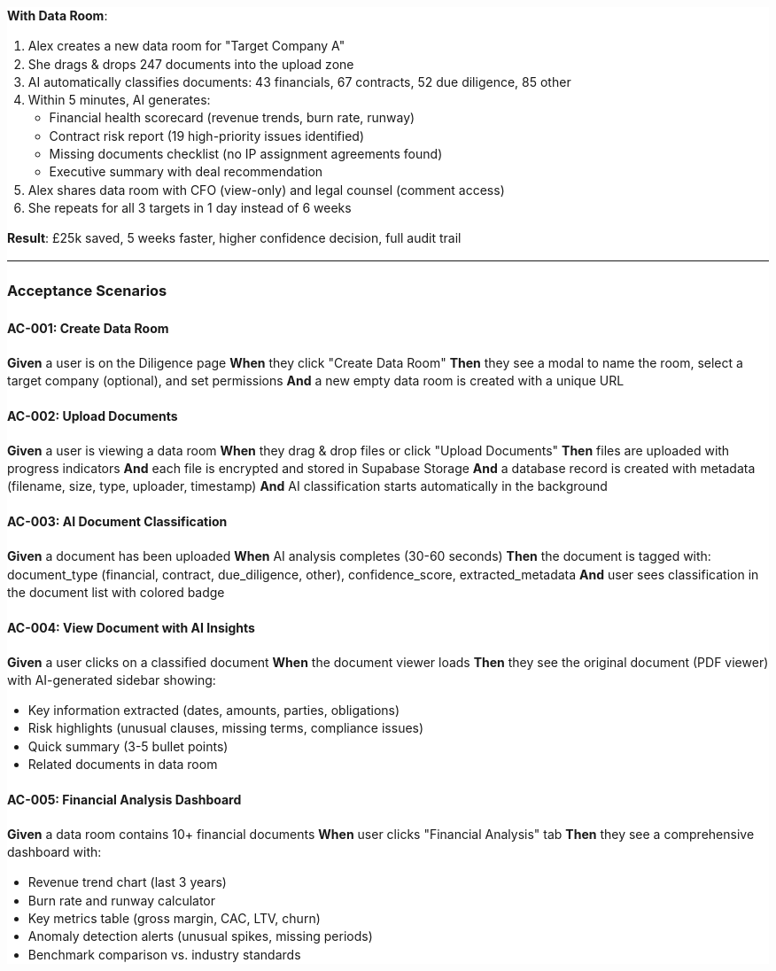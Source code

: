 **With Data Room**:
1. Alex creates a new data room for "Target Company A"
2. She drags & drops 247 documents into the upload zone
3. AI automatically classifies documents: 43 financials, 67 contracts, 52 due diligence, 85 other
4. Within 5 minutes, AI generates:
   - Financial health scorecard (revenue trends, burn rate, runway)
   - Contract risk report (19 high-priority issues identified)
   - Missing documents checklist (no IP assignment agreements found)
   - Executive summary with deal recommendation
5. Alex shares data room with CFO (view-only) and legal counsel (comment access)
6. She repeats for all 3 targets in 1 day instead of 6 weeks

**Result**: £25k saved, 5 weeks faster, higher confidence decision, full audit trail

---

### Acceptance Scenarios

#### AC-001: Create Data Room
**Given** a user is on the Diligence page
**When** they click "Create Data Room"
**Then** they see a modal to name the room, select a target company (optional), and set permissions
**And** a new empty data room is created with a unique URL

#### AC-002: Upload Documents
**Given** a user is viewing a data room
**When** they drag & drop files or click "Upload Documents"
**Then** files are uploaded with progress indicators
**And** each file is encrypted and stored in Supabase Storage
**And** a database record is created with metadata (filename, size, type, uploader, timestamp)
**And** AI classification starts automatically in the background

#### AC-003: AI Document Classification
**Given** a document has been uploaded
**When** AI analysis completes (30-60 seconds)
**Then** the document is tagged with: document_type (financial, contract, due_diligence, other), confidence_score, extracted_metadata
**And** user sees classification in the document list with colored badge

#### AC-004: View Document with AI Insights
**Given** a user clicks on a classified document
**When** the document viewer loads
**Then** they see the original document (PDF viewer) with AI-generated sidebar showing:
- Key information extracted (dates, amounts, parties, obligations)
- Risk highlights (unusual clauses, missing terms, compliance issues)
- Quick summary (3-5 bullet points)
- Related documents in data room

#### AC-005: Financial Analysis Dashboard
**Given** a data room contains 10+ financial documents
**When** user clicks "Financial Analysis" tab
**Then** they see a comprehensive dashboard with:
- Revenue trend chart (last 3 years)
- Burn rate and runway calculator
- Key metrics table (gross margin, CAC, LTV, churn)
- Anomaly detection alerts (unusual spikes, missing periods)
- Benchmark comparison vs. industry standards
